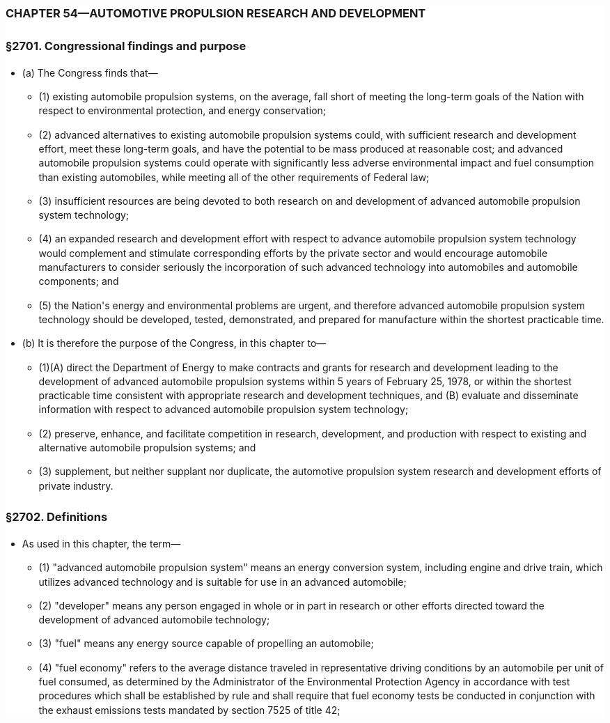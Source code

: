 ### **CHAPTER 54—AUTOMOTIVE PROPULSION RESEARCH AND DEVELOPMENT**

### §2701. Congressional findings and purpose
* (a) The Congress finds that—

  * (1) existing automobile propulsion systems, on the average, fall short of meeting the long-term goals of the Nation with respect to environmental protection, and energy conservation;

  * (2) advanced alternatives to existing automobile propulsion systems could, with sufficient research and development effort, meet these long-term goals, and have the potential to be mass produced at reasonable cost; and advanced automobile propulsion systems could operate with significantly less adverse environmental impact and fuel consumption than existing automobiles, while meeting all of the other requirements of Federal law;

  * (3) insufficient resources are being devoted to both research on and development of advanced automobile propulsion system technology;

  * (4) an expanded research and development effort with respect to advance automobile propulsion system technology would complement and stimulate corresponding efforts by the private sector and would encourage automobile manufacturers to consider seriously the incorporation of such advanced technology into automobiles and automobile components; and

  * (5) the Nation's energy and environmental problems are urgent, and therefore advanced automobile propulsion system technology should be developed, tested, demonstrated, and prepared for manufacture within the shortest practicable time.


* (b) It is therefore the purpose of the Congress, in this chapter to—

  * (1)(A) direct the Department of Energy to make contracts and grants for research and development leading to the development of advanced automobile propulsion systems within 5 years of February 25, 1978, or within the shortest practicable time consistent with appropriate research and development techniques, and (B) evaluate and disseminate information with respect to advanced automobile propulsion system technology;

  * (2) preserve, enhance, and facilitate competition in research, development, and production with respect to existing and alternative automobile propulsion systems; and

  * (3) supplement, but neither supplant nor duplicate, the automotive propulsion system research and development efforts of private industry.

### §2702. Definitions
* As used in this chapter, the term—

  * (1) "advanced automobile propulsion system" means an energy conversion system, including engine and drive train, which utilizes advanced technology and is suitable for use in an advanced automobile;

  * (2) "developer" means any person engaged in whole or in part in research or other efforts directed toward the development of advanced automobile technology;

  * (3) "fuel" means any energy source capable of propelling an automobile;

  * (4) "fuel economy" refers to the average distance traveled in representative driving conditions by an automobile per unit of fuel consumed, as determined by the Administrator of the Environmental Protection Agency in accordance with test procedures which shall be established by rule and shall require that fuel economy tests be conducted in conjunction with the exhaust emissions tests mandated by section 7525 of title 42;
